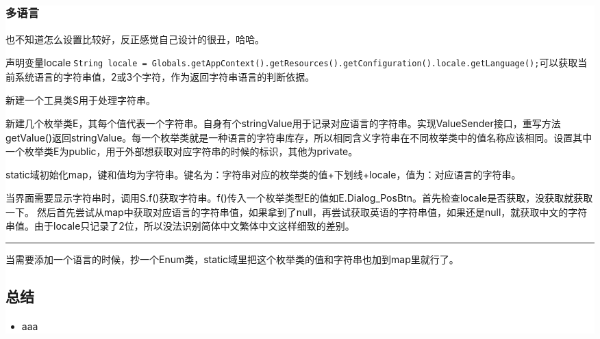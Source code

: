 ### 多语言
也不知道怎么设置比较好，反正感觉自己设计的很丑，哈哈。

声明变量locale `String locale = Globals.getAppContext().getResources().getConfiguration().locale.getLanguage();`可以获取当前系统语言的字符串值，2或3个字符，作为返回字符串语言的判断依据。

新建一个工具类S用于处理字符串。

新建几个枚举类E，其每个值代表一个字符串。自身有个stringValue用于记录对应语言的字符串。实现ValueSender接口，重写方法getValue()返回stringValue。每一个枚举类就是一种语言的字符串库存，所以相同含义字符串在不同枚举类中的值名称应该相同。设置其中一个枚举类E为public，用于外部想获取对应字符串的时候的标识，其他为private。

static域初始化map，键和值均为字符串。键名为：字符串对应的枚举类的值+下划线+locale，值为：对应语言的字符串。

当界面需要显示字符串时，调用S.f()获取字符串。f()传入一个枚举类型E的值如E.Dialog_PosBtn。首先检查locale是否获取，没获取就获取一下。
然后首先尝试从map中获取对应语言的字符串值，如果拿到了null，再尝试获取英语的字符串值，如果还是null，就获取中文的字符串值。由于locale只记录了2位，所以没法识别简体中文繁体中文这样细致的差别。

----

当需要添加一个语言的时候，抄一个Enum类，static域里把这个枚举类的值和字符串也加到map里就行了。


## 总结
- aaa
